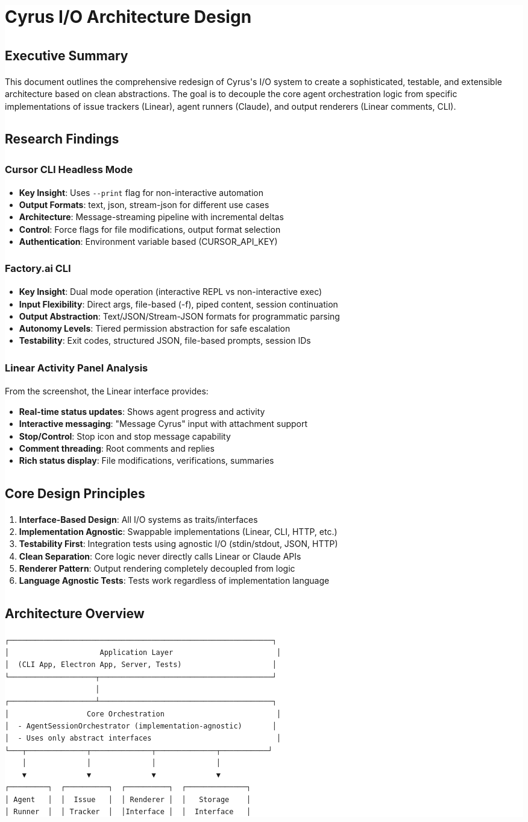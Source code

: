 # Cyrus I/O Architecture Design

## Executive Summary

This document outlines the comprehensive redesign of Cyrus's I/O system to create a sophisticated, testable, and extensible architecture based on clean abstractions. The goal is to decouple the core agent orchestration logic from specific implementations of issue trackers (Linear), agent runners (Claude), and output renderers (Linear comments, CLI).

## Research Findings

### Cursor CLI Headless Mode
- **Key Insight**: Uses `--print` flag for non-interactive automation
- **Output Formats**: text, json, stream-json for different use cases
- **Architecture**: Message-streaming pipeline with incremental deltas
- **Control**: Force flags for file modifications, output format selection
- **Authentication**: Environment variable based (CURSOR_API_KEY)

### Factory.ai CLI
- **Key Insight**: Dual mode operation (interactive REPL vs non-interactive exec)
- **Input Flexibility**: Direct args, file-based (-f), piped content, session continuation
- **Output Abstraction**: Text/JSON/Stream-JSON formats for programmatic parsing
- **Autonomy Levels**: Tiered permission abstraction for safe escalation
- **Testability**: Exit codes, structured JSON, file-based prompts, session IDs

### Linear Activity Panel Analysis
From the screenshot, the Linear interface provides:
- **Real-time status updates**: Shows agent progress and activity
- **Interactive messaging**: "Message Cyrus" input with attachment support
- **Stop/Control**: Stop icon and stop message capability
- **Comment threading**: Root comments and replies
- **Rich status display**: File modifications, verifications, summaries

## Core Design Principles

1. **Interface-Based Design**: All I/O systems as traits/interfaces
2. **Implementation Agnostic**: Swappable implementations (Linear, CLI, HTTP, etc.)
3. **Testability First**: Integration tests using agnostic I/O (stdin/stdout, JSON, HTTP)
4. **Clean Separation**: Core logic never directly calls Linear or Claude APIs
5. **Renderer Pattern**: Output rendering completely decoupled from logic
6. **Language Agnostic Tests**: Tests work regardless of implementation language

## Architecture Overview

```
┌─────────────────────────────────────────────────────────────┐
│                     Application Layer                        │
│  (CLI App, Electron App, Server, Tests)                     │
└────────────────────┬────────────────────────────────────────┘
                     │
┌────────────────────┴────────────────────────────────────────┐
│                  Core Orchestration                          │
│  - AgentSessionOrchestrator (implementation-agnostic)       │
│  - Uses only abstract interfaces                             │
└───┬──────────────┬──────────────┬──────────────┬───────────┘
    │              │              │              │
    ▼              ▼              ▼              ▼
┌─────────┐  ┌──────────┐  ┌──────────┐  ┌──────────────┐
│ Agent   │  │  Issue   │  │ Renderer │  │   Storage    │
│ Runner  │  │ Tracker  │  │Interface │  │  Interface   │
```